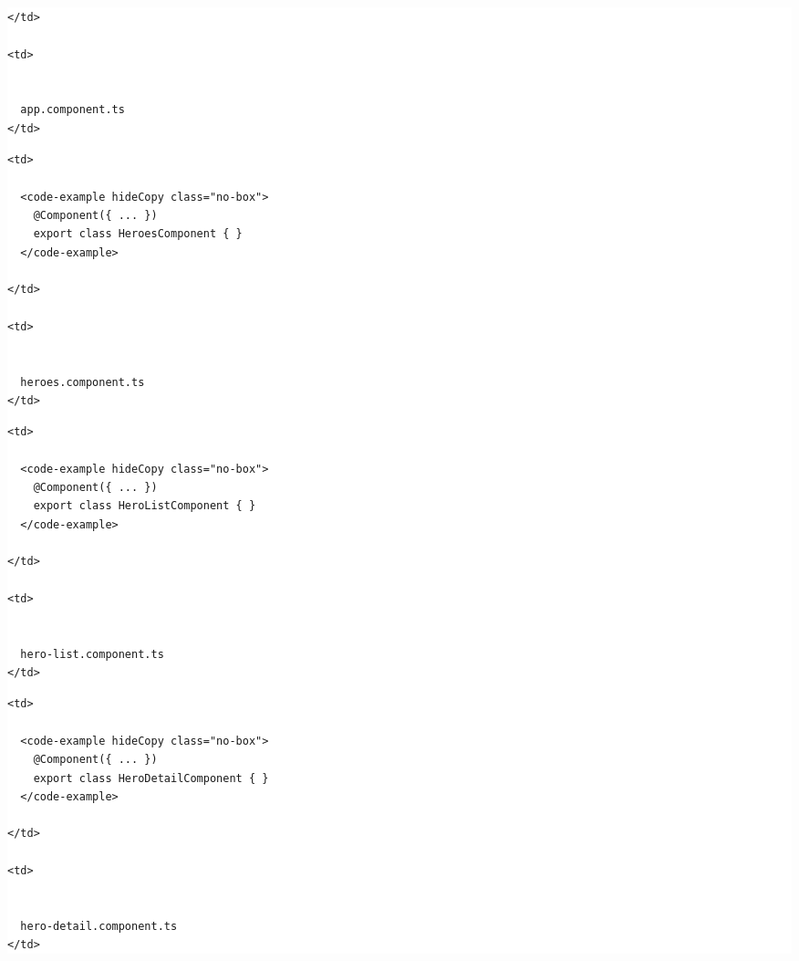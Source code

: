     </td>

    <td>


      app.component.ts
    </td>

  </tr>

  <tr style=top>

    <td>

      <code-example hideCopy class="no-box">
        @Component({ ... })
        export class HeroesComponent { }
      </code-example>

    </td>

    <td>


      heroes.component.ts
    </td>

  </tr>

  <tr style=top>

    <td>

      <code-example hideCopy class="no-box">
        @Component({ ... })
        export class HeroListComponent { }
      </code-example>

    </td>

    <td>


      hero-list.component.ts
    </td>

  </tr>

  <tr style=top>

    <td>

      <code-example hideCopy class="no-box">
        @Component({ ... })
        export class HeroDetailComponent { }
      </code-example>

    </td>

    <td>


      hero-detail.component.ts
    </td>
